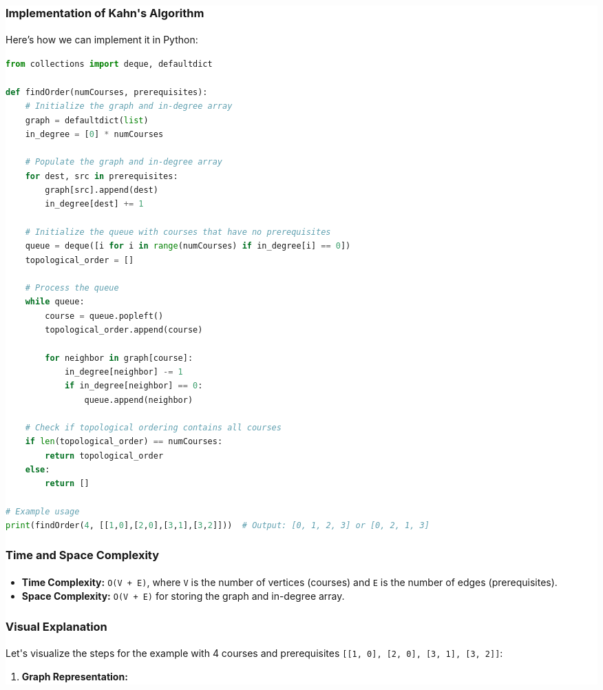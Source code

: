 ### Implementation of Kahn's Algorithm

Here’s how we can implement it in Python:

```python
from collections import deque, defaultdict

def findOrder(numCourses, prerequisites):
    # Initialize the graph and in-degree array
    graph = defaultdict(list)
    in_degree = [0] * numCourses
    
    # Populate the graph and in-degree array
    for dest, src in prerequisites:
        graph[src].append(dest)
        in_degree[dest] += 1
    
    # Initialize the queue with courses that have no prerequisites
    queue = deque([i for i in range(numCourses) if in_degree[i] == 0])
    topological_order = []
    
    # Process the queue
    while queue:
        course = queue.popleft()
        topological_order.append(course)
        
        for neighbor in graph[course]:
            in_degree[neighbor] -= 1
            if in_degree[neighbor] == 0:
                queue.append(neighbor)
    
    # Check if topological ordering contains all courses
    if len(topological_order) == numCourses:
        return topological_order
    else:
        return []

# Example usage
print(findOrder(4, [[1,0],[2,0],[3,1],[3,2]]))  # Output: [0, 1, 2, 3] or [0, 2, 1, 3]
```

### Time and Space Complexity

- **Time Complexity:** `O(V + E)`, where `V` is the number of vertices (courses) and `E` is the number of edges (prerequisites).
- **Space Complexity:** `O(V + E)` for storing the graph and in-degree array.

### Visual Explanation

Let's visualize the steps for the example with 4 courses and prerequisites `[[1, 0], [2, 0], [3, 1], [3, 2]]`:

1. **Graph Representation:**

